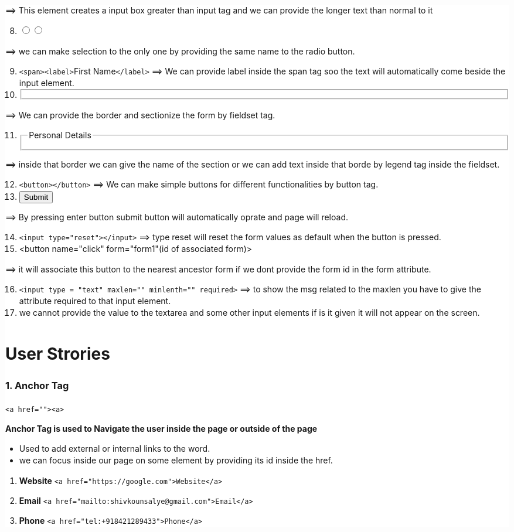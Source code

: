 ==> This element creates a input box greater than input tag and we can provide the longer text than normal to it

8. <input type="radio" name="gender"><input type="radio" name="gender">

==> we can make selection to the only one by providing the same name to the radio button.

9. `<span><label>`First Name`</label>`
   ==> We can provide label inside the span tag soo the text will automatically come beside the input element.
10. <fieldset></fieldset>

==> We can provide the border and sectionize the form by fieldset tag.

11. <fieldset> <legend>Personal Details</legend></fieldset>

==> inside that border we can give the name of the section or we can add text inside that borde by legend tag inside the fieldset.

12. `<button></button>`
    ==> We can make simple buttons for different functionalities by button tag.
13. <input type="submit">

==> By pressing enter button submit button will automatically oprate and page will reload.

14. `<input type="reset"></input>`
    ==> type reset will reset the form values as default when the button is pressed.
15. <button name="click" form="form1"(id of associated form)>

==> it will associate this button to the nearest ancestor form if we dont provide the form id in the form attribute.

16. `<input type = "text" maxlen="" minlenth="" required>`
    ==> to show the msg related to the maxlen you have to give the attribute required to that input element.
17. we cannot provide the value to the textarea and some other input elements if is it given it will not appear on the screen.

# User Strories

### 1. Anchor Tag

`<a href=""><a>`

**Anchor Tag is used to Navigate the user inside the page or outside of the page**

- Used to add external or internal links to the word.
- we can focus inside our page on some element by providing its id inside the href.

1. **Website**
`<a href="https://google.com">Website</a>`

2. **Email**
`<a href="mailto:shivkounsalye@gmail.com">Email</a>`

3. **Phone**
`<a href="tel:+918421289433">Phone</a>`
